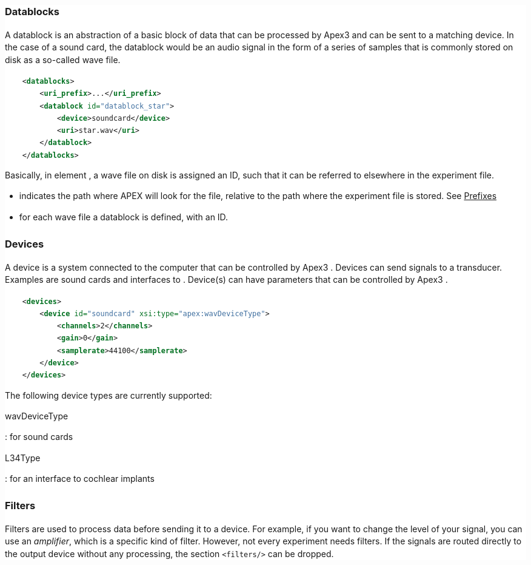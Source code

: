 ### Datablocks <a name="datablocks"/>

A datablock is an abstraction of a basic block of data that can be
processed by Apex3 and can be sent to a matching device. In the case of a
sound card, the datablock would be an audio signal in the form of a
series of samples that is commonly stored on disk as a so-called wave
file.

```xml
    <datablocks>
        <uri_prefix>...</uri_prefix>
        <datablock id="datablock_star">
            <device>soundcard</device>
            <uri>star.wav</uri>
        </datablock>
    </datablocks>
```

Basically, in element , a wave file on disk is assigned an ID, such that
it can be referred to elsewhere in the experiment file.

-   indicates the path where APEX will look for the file, relative to
    the path where the experiment file is stored.
    See [Prefixes](#prefixes)

-   for each wave file a datablock is defined, with an ID.

### Devices <a name="devices"/>

A device is a system connected to the computer that can be controlled by Apex3
. Devices can send signals to a transducer. Examples are sound cards and
interfaces to . Device(s) can have parameters that can be controlled by Apex3
.

```xml
    <devices>
        <device id="soundcard" xsi:type="apex:wavDeviceType">
            <channels>2</channels>
            <gain>0</gain>
            <samplerate>44100</samplerate>
        </device>
    </devices>
```

The following device types are currently supported:

wavDeviceType

:   for sound cards

L34Type

:   for an interface to cochlear implants

### Filters <a name="filters"/>

Filters are used to process data before sending it to a device. For
example, if you want to change the level of your signal, you can use an
*amplifier*, which is a specific kind of filter.
However, not every experiment needs filters. If the signals are routed
directly to the output device without any processing, the section ```<filters/>``` can
be dropped.
